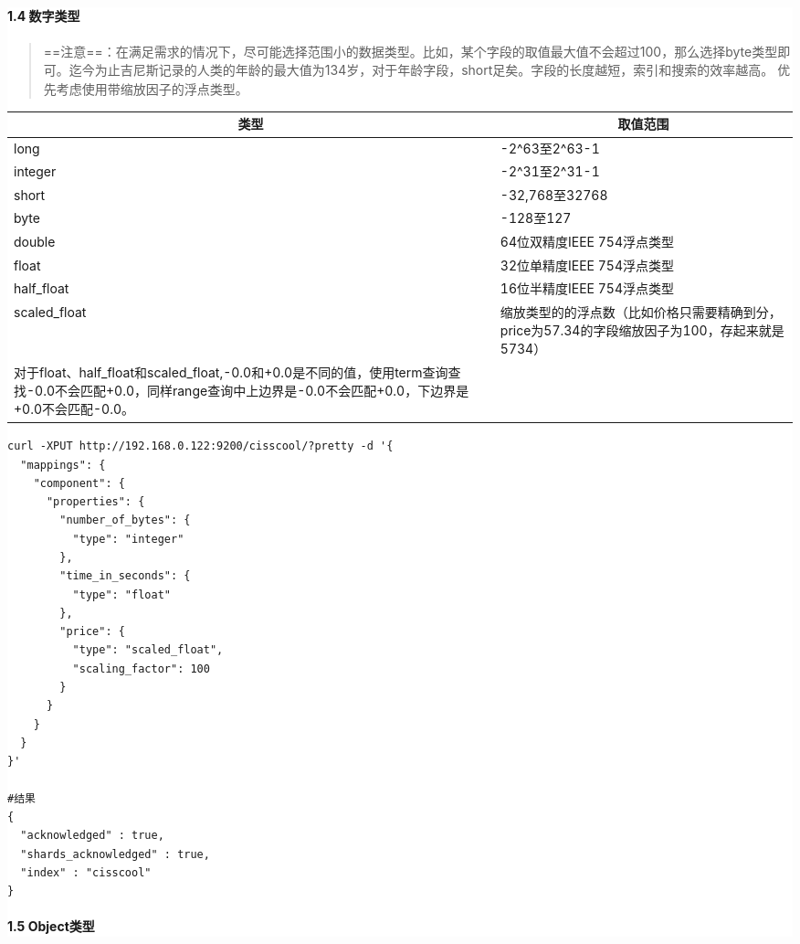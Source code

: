 <h4 id="1.4">1.4 数字类型</h4>

> ==注意==：在满足需求的情况下，尽可能选择范围小的数据类型。比如，某个字段的取值最大值不会超过100，那么选择byte类型即可。迄今为止吉尼斯记录的人类的年龄的最大值为134岁，对于年龄字段，short足矣。字段的长度越短，索引和搜索的效率越高。
优先考虑使用带缩放因子的浮点类型。

|类型|取值范围|
|----|----|
|long|	-2^63至2^63-1|
|integer|	-2^31至2^31-1|
|short|	-32,768至32768|
|byte|	-128至127|
|double|	64位双精度IEEE 754浮点类型|
|float|	32位单精度IEEE 754浮点类型|
|half_float|	16位半精度IEEE 754浮点类型|
|scaled_float|	缩放类型的的浮点数（比如价格只需要精确到分，price为57.34的字段缩放因子为100，存起来就是5734）|
对于float、half_float和scaled_float,-0.0和+0.0是不同的值，使用term查询查找-0.0不会匹配+0.0，同样range查询中上边界是-0.0不会匹配+0.0，下边界是+0.0不会匹配-0.0。|

```
curl -XPUT http://192.168.0.122:9200/cisscool/?pretty -d '{
  "mappings": {
    "component": {
      "properties": {
        "number_of_bytes": {
          "type": "integer"
        },
        "time_in_seconds": {
          "type": "float"
        },
        "price": {
          "type": "scaled_float",
          "scaling_factor": 100
        }
      }
    }
  }
}'

#结果
{
  "acknowledged" : true,
  "shards_acknowledged" : true,
  "index" : "cisscool"
}
```

<h4 id="1.5">1.5 Object类型</h4>
